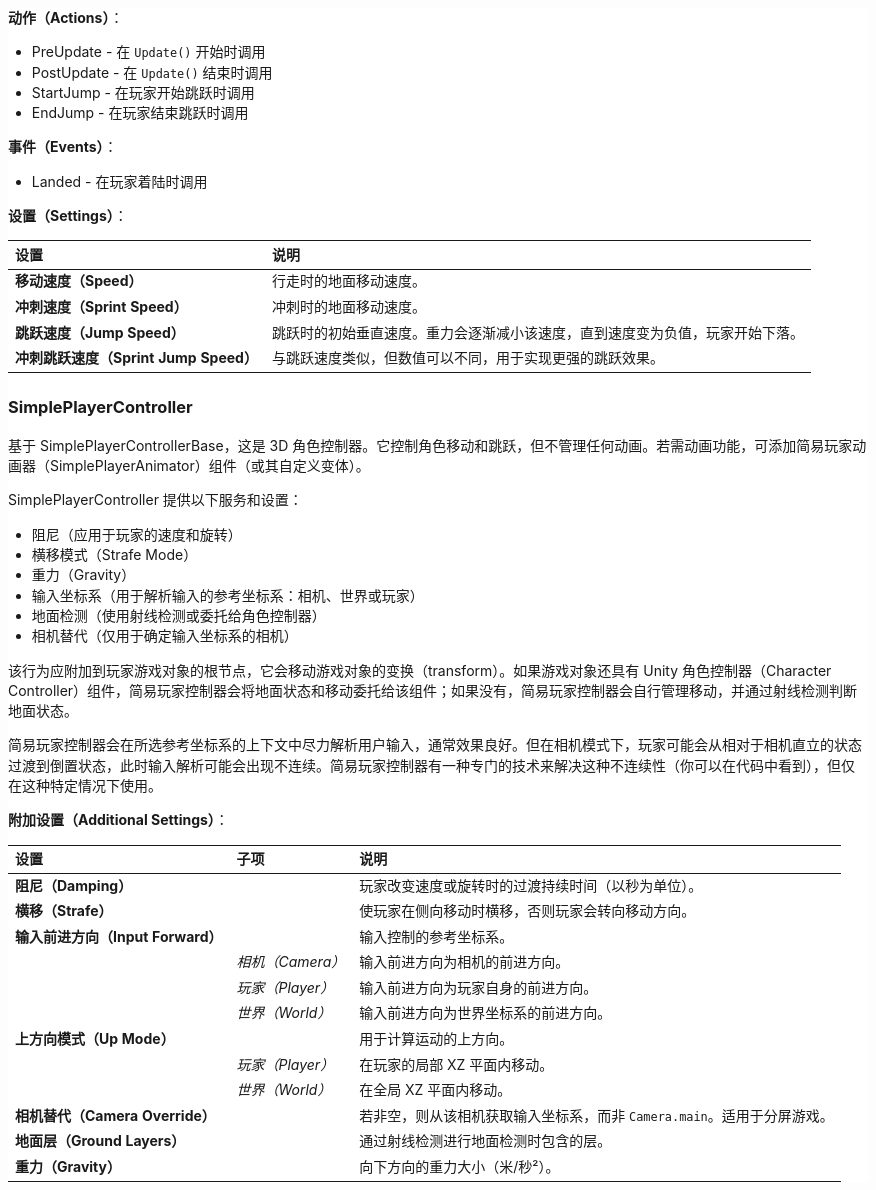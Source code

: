**动作（Actions）**：
- PreUpdate - 在 `Update()` 开始时调用
- PostUpdate - 在 `Update()` 结束时调用
- StartJump - 在玩家开始跳跃时调用
- EndJump - 在玩家结束跳跃时调用

**事件（Events）**：
- Landed - 在玩家着陆时调用

**设置（Settings）**：

| 设置 | 说明 |
| :--- | :--- |
| **移动速度（Speed）** | 行走时的地面移动速度。 |
| **冲刺速度（Sprint Speed）** | 冲刺时的地面移动速度。 |
| **跳跃速度（Jump Speed）** | 跳跃时的初始垂直速度。重力会逐渐减小该速度，直到速度变为负值，玩家开始下落。 |
| **冲刺跳跃速度（Sprint Jump Speed）** | 与跳跃速度类似，但数值可以不同，用于实现更强的跳跃效果。 |


### SimplePlayerController

基于 SimplePlayerControllerBase，这是 3D 角色控制器。它控制角色移动和跳跃，但不管理任何动画。若需动画功能，可添加简易玩家动画器（SimplePlayerAnimator）组件（或其自定义变体）。

SimplePlayerController 提供以下服务和设置：
- 阻尼（应用于玩家的速度和旋转）
- 横移模式（Strafe Mode）
- 重力（Gravity）
- 输入坐标系（用于解析输入的参考坐标系：相机、世界或玩家）
- 地面检测（使用射线检测或委托给角色控制器）
- 相机替代（仅用于确定输入坐标系的相机）

该行为应附加到玩家游戏对象的根节点，它会移动游戏对象的变换（transform）。如果游戏对象还具有 Unity 角色控制器（Character Controller）组件，简易玩家控制器会将地面状态和移动委托给该组件；如果没有，简易玩家控制器会自行管理移动，并通过射线检测判断地面状态。

简易玩家控制器会在所选参考坐标系的上下文中尽力解析用户输入，通常效果良好。但在相机模式下，玩家可能会从相对于相机直立的状态过渡到倒置状态，此时输入解析可能会出现不连续。简易玩家控制器有一种专门的技术来解决这种不连续性（你可以在代码中看到），但仅在这种特定情况下使用。

**附加设置（Additional Settings）**：

| 设置 | 子项 | 说明 |
| :--- | :--- | :--- |
| **阻尼（Damping）** |  | 玩家改变速度或旋转时的过渡持续时间（以秒为单位）。 |
| **横移（Strafe）** |  | 使玩家在侧向移动时横移，否则玩家会转向移动方向。 |
| **输入前进方向（Input Forward）** |  | 输入控制的参考坐标系。 |
|  | _相机（Camera）_ | 输入前进方向为相机的前进方向。 |
|  | _玩家（Player）_ | 输入前进方向为玩家自身的前进方向。 |
|  | _世界（World）_ | 输入前进方向为世界坐标系的前进方向。 |
| **上方向模式（Up Mode）** |  | 用于计算运动的上方向。 |
|  | _玩家（Player）_ | 在玩家的局部 XZ 平面内移动。 |
|  | _世界（World）_ | 在全局 XZ 平面内移动。 |
| **相机替代（Camera Override）** |  | 若非空，则从该相机获取输入坐标系，而非 `Camera.main`。适用于分屏游戏。 |
| **地面层（Ground Layers）** |  | 通过射线检测进行地面检测时包含的层。 |
| **重力（Gravity）** |  | 向下方向的重力大小（米/秒²）。 |
